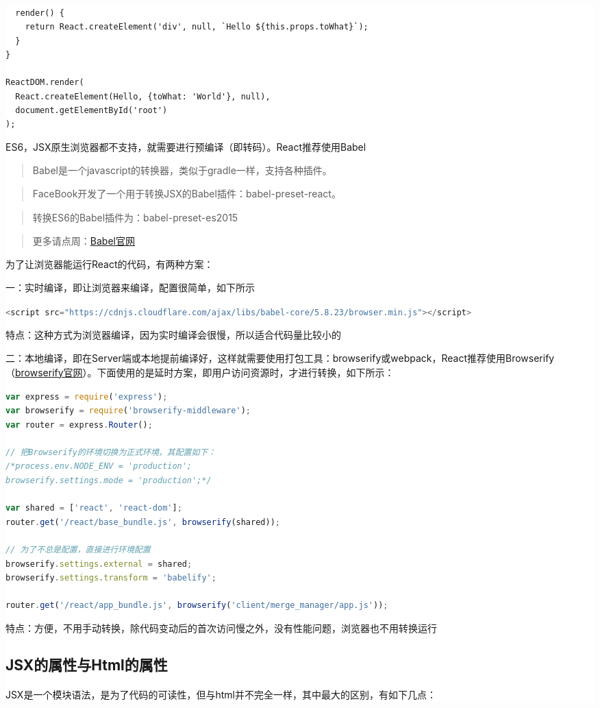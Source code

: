 ```
  render() {
    return React.createElement('div', null, `Hello ${this.props.toWhat}`);
  }
}

ReactDOM.render(
  React.createElement(Hello, {toWhat: 'World'}, null),
  document.getElementById('root')
);
```
ES6，JSX原生浏览器都不支持，就需要进行预编译（即转码）。React推荐使用Babel
>Babel是一个javascript的转换器，类似于gradle一样，支持各种插件。

>FaceBook开发了一个用于转换JSX的Babel插件：babel-preset-react。

>转换ES6的Babel插件为：babel-preset-es2015

>更多请点周：[Babel官网](https://babeljs.io/)

为了让浏览器能运行React的代码，有两种方案：

一：实时编译，即让浏览器来编译，配置很简单，如下所示

```javascript
<script src="https://cdnjs.cloudflare.com/ajax/libs/babel-core/5.8.23/browser.min.js"></script>
```

特点：这种方式为浏览器编译，因为实时编译会很慢，所以适合代码量比较小的

二：本地编译，即在Server端或本地提前编译好，这样就需要使用打包工具：browserify或webpack，React推荐使用Browserify（[browserify官网](http://browserify.org/)）。下面使用的是延时方案，即用户访问资源时，才进行转换，如下所示：

```javascript
var express = require('express');
var browserify = require('browserify-middleware');
var router = express.Router();

// 把Browserify的环境切换为正式环境，其配置如下：
/*process.env.NODE_ENV = 'production';
browserify.settings.mode = 'production';*/

var shared = ['react', 'react-dom'];
router.get('/react/base_bundle.js', browserify(shared));

// 为了不总是配置，直接进行环境配置
browserify.settings.external = shared;
browserify.settings.transform = 'babelify';

router.get('/react/app_bundle.js', browserify('client/merge_manager/app.js'));
```

特点：方便，不用手动转换，除代码变动后的首次访问慢之外，没有性能问题，浏览器也不用转换运行

## JSX的属性与Html的属性
JSX是一个模块语法，是为了代码的可读性，但与html并不完全一样，其中最大的区别，有如下几点：
